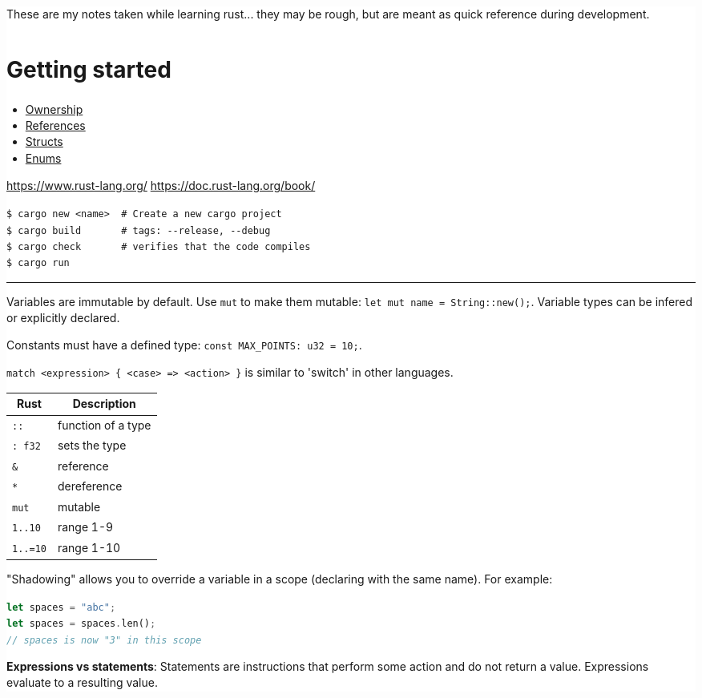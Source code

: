 These are my notes taken while learning rust... they may be rough, but are meant as quick reference during development.

# Getting started

- [Ownership](#ownership)
- [References](#references)
- [Structs](#structs)
- [Enums](#enums)

https://www.rust-lang.org/
https://doc.rust-lang.org/book/

```
$ cargo new <name>  # Create a new cargo project
$ cargo build       # tags: --release, --debug
$ cargo check       # verifies that the code compiles
$ cargo run
```

---

Variables are immutable by default. Use `mut` to make them mutable: `let mut name = String::new();`. Variable types can be infered or explicitly declared.

Constants must have a defined type: `const MAX_POINTS: u32 = 10;`.

`match <expression> { <case> => <action> }` is similar to 'switch' in other languages.

| Rust     | Description        |
| -------- | ------------------ |
| `::`     | function of a type |
| `: f32`  | sets the type      |
| `&`      | reference          |
| `*`      | dereference        |
| `mut`    | mutable            |
| `1..10`  | range 1-9          |
| `1..=10` | range 1-10         |

"Shadowing" allows you to override a variable in a scope (declaring with the same name). For example:

```rust
let spaces = "abc";
let spaces = spaces.len();
// spaces is now "3" in this scope
```

**Expressions vs statements**: Statements are instructions that perform some action and do not return a value. Expressions evaluate to a resulting value.
